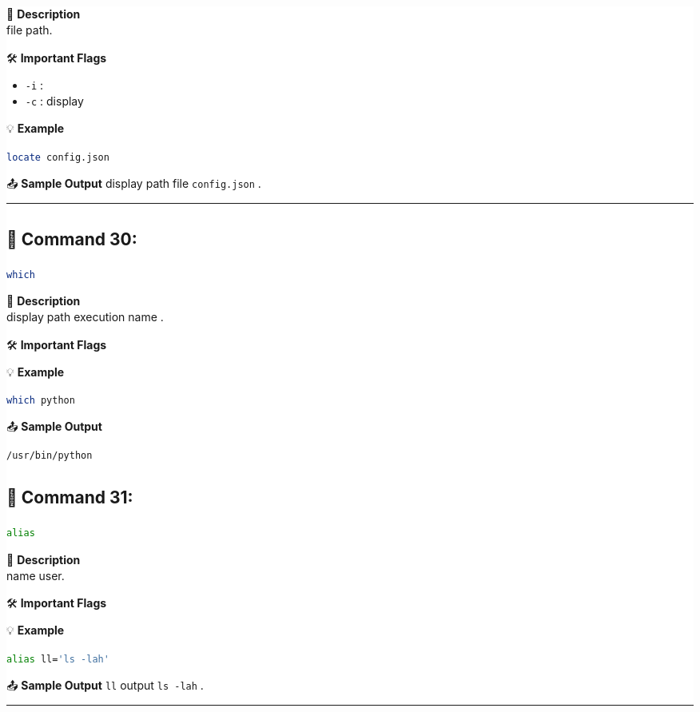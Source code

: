 📌 **Description**  
   file      path.

🛠 **Important Flags**
- `-i` :        
- `-c` : display   

💡 **Example**
```bash
locate config.json
```

📤 **Sample Output**
display path  file `config.json`    .

---

## 🔹 Command 30:
```bash
which
```

📌 **Description**  
display path execution name     .

🛠 **Important Flags**  


💡 **Example**
```bash
which python
```

📤 **Sample Output**
```bash
/usr/bin/python
```

## 🔹 Command 31:
```bash
alias
```

📌 **Description**  
 name      user.

🛠 **Important Flags**  


💡 **Example**
```bash
alias ll='ls -lah'
```

📤 **Sample Output**
       `ll`  output `ls -lah`  .

---
